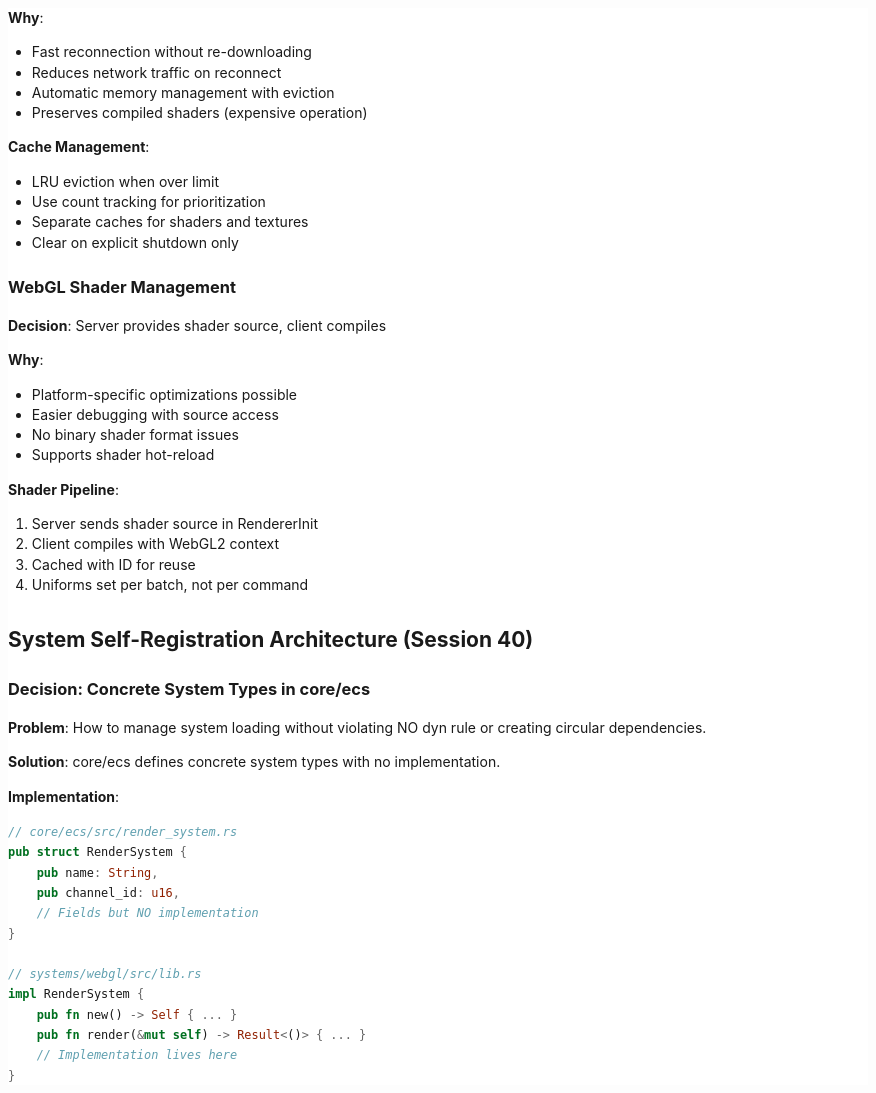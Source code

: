 **Why**:
- Fast reconnection without re-downloading
- Reduces network traffic on reconnect
- Automatic memory management with eviction
- Preserves compiled shaders (expensive operation)

**Cache Management**:
- LRU eviction when over limit
- Use count tracking for prioritization
- Separate caches for shaders and textures
- Clear on explicit shutdown only

### WebGL Shader Management
**Decision**: Server provides shader source, client compiles

**Why**:
- Platform-specific optimizations possible
- Easier debugging with source access
- No binary shader format issues
- Supports shader hot-reload

**Shader Pipeline**:
1. Server sends shader source in RendererInit
2. Client compiles with WebGL2 context
3. Cached with ID for reuse
4. Uniforms set per batch, not per command

## System Self-Registration Architecture (Session 40)

### Decision: Concrete System Types in core/ecs

**Problem**: How to manage system loading without violating NO dyn rule or creating circular dependencies.

**Solution**: core/ecs defines concrete system types with no implementation.

**Implementation**:
```rust
// core/ecs/src/render_system.rs
pub struct RenderSystem {
    pub name: String,
    pub channel_id: u16,
    // Fields but NO implementation
}

// systems/webgl/src/lib.rs
impl RenderSystem {
    pub fn new() -> Self { ... }
    pub fn render(&mut self) -> Result<()> { ... }
    // Implementation lives here
}
```
